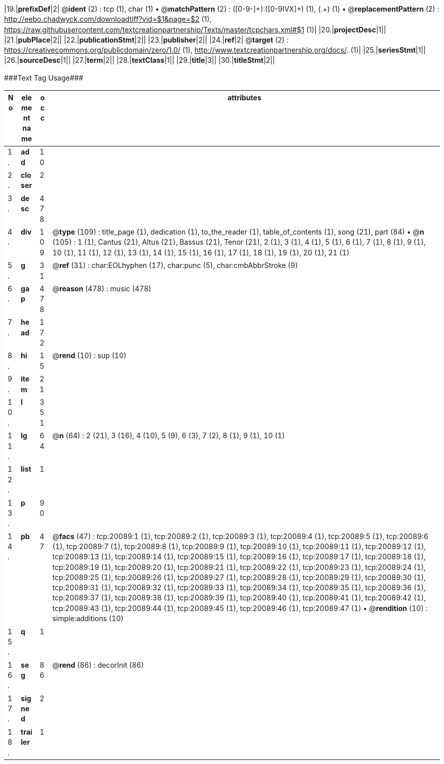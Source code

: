 |19.|__prefixDef__|2| @__ident__ (2) : tcp (1), char (1)  •  @__matchPattern__ (2) : ([0-9\-]+):([0-9IVX]+) (1), (.+) (1)  •  @__replacementPattern__ (2) : http://eebo.chadwyck.com/downloadtiff?vid=$1&page=$2 (1), https://raw.githubusercontent.com/textcreationpartnership/Texts/master/tcpchars.xml#$1 (1)|
|20.|__projectDesc__|1||
|21.|__pubPlace__|2||
|22.|__publicationStmt__|2||
|23.|__publisher__|2||
|24.|__ref__|2| @__target__ (2) : https://creativecommons.org/publicdomain/zero/1.0/ (1), http://www.textcreationpartnership.org/docs/. (1)|
|25.|__seriesStmt__|1||
|26.|__sourceDesc__|1||
|27.|__term__|2||
|28.|__textClass__|1||
|29.|__title__|3||
|30.|__titleStmt__|2||


###Text Tag Usage###

|No|element name|occ|attributes|
|---|---|---|---|
|1.|__add__|10||
|2.|__closer__|2||
|3.|__desc__|478||
|4.|__div__|109| @__type__ (109) : title_page (1), dedication (1), to_the_reader (1), table_of_contents (1), song (21), part (84)  •  @__n__ (105) : 1 (1), Cantus (21), Altus (21), Bassus (21), Tenor (21), 2 (1), 3 (1), 4 (1), 5 (1), 6 (1), 7 (1), 8 (1), 9 (1), 10 (1), 11 (1), 12 (1), 13 (1), 14 (1), 15 (1), 16 (1), 17 (1), 18 (1), 19 (1), 20 (1), 21 (1)|
|5.|__g__|31| @__ref__ (31) : char:EOLhyphen (17), char:punc (5), char:cmbAbbrStroke (9)|
|6.|__gap__|478| @__reason__ (478) : music (478)|
|7.|__head__|172||
|8.|__hi__|15| @__rend__ (10) : sup (10)|
|9.|__item__|21||
|10.|__l__|351||
|11.|__lg__|64| @__n__ (64) : 2 (21), 3 (16), 4 (10), 5 (9), 6 (3), 7 (2), 8 (1), 9 (1), 10 (1)|
|12.|__list__|1||
|13.|__p__|90||
|14.|__pb__|47| @__facs__ (47) : tcp:20089:1 (1), tcp:20089:2 (1), tcp:20089:3 (1), tcp:20089:4 (1), tcp:20089:5 (1), tcp:20089:6 (1), tcp:20089:7 (1), tcp:20089:8 (1), tcp:20089:9 (1), tcp:20089:10 (1), tcp:20089:11 (1), tcp:20089:12 (1), tcp:20089:13 (1), tcp:20089:14 (1), tcp:20089:15 (1), tcp:20089:16 (1), tcp:20089:17 (1), tcp:20089:18 (1), tcp:20089:19 (1), tcp:20089:20 (1), tcp:20089:21 (1), tcp:20089:22 (1), tcp:20089:23 (1), tcp:20089:24 (1), tcp:20089:25 (1), tcp:20089:26 (1), tcp:20089:27 (1), tcp:20089:28 (1), tcp:20089:29 (1), tcp:20089:30 (1), tcp:20089:31 (1), tcp:20089:32 (1), tcp:20089:33 (1), tcp:20089:34 (1), tcp:20089:35 (1), tcp:20089:36 (1), tcp:20089:37 (1), tcp:20089:38 (1), tcp:20089:39 (1), tcp:20089:40 (1), tcp:20089:41 (1), tcp:20089:42 (1), tcp:20089:43 (1), tcp:20089:44 (1), tcp:20089:45 (1), tcp:20089:46 (1), tcp:20089:47 (1)  •  @__rendition__ (10) : simple:additions (10)|
|15.|__q__|1||
|16.|__seg__|86| @__rend__ (86) : decorInit (86)|
|17.|__signed__|2||
|18.|__trailer__|1||
